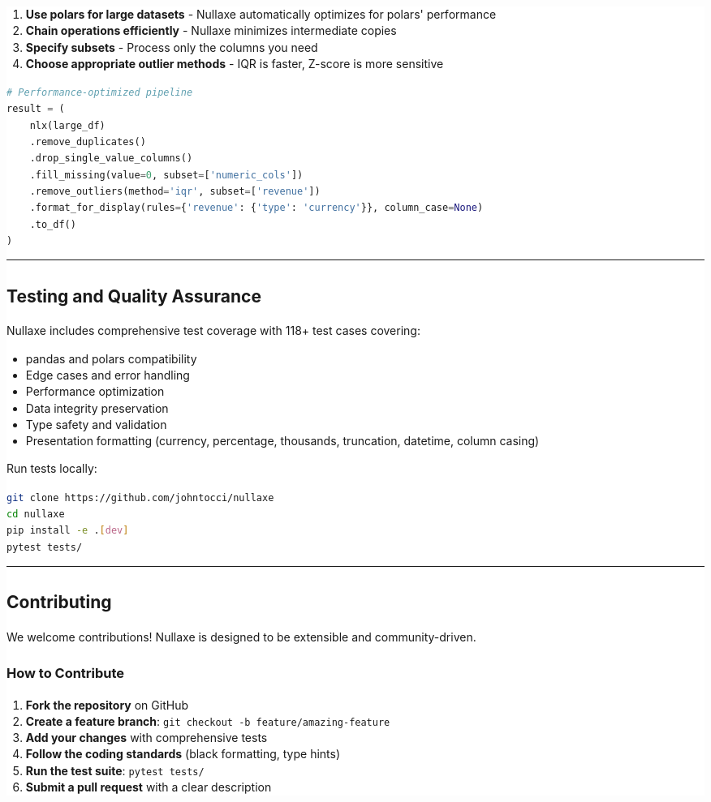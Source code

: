 1. **Use polars for large datasets** - Nullaxe automatically optimizes for polars' performance
2. **Chain operations efficiently** - Nullaxe minimizes intermediate copies
3. **Specify subsets** - Process only the columns you need
4. **Choose appropriate outlier methods** - IQR is faster, Z-score is more sensitive

```python
# Performance-optimized pipeline
result = (
    nlx(large_df)
    .remove_duplicates()
    .drop_single_value_columns()
    .fill_missing(value=0, subset=['numeric_cols'])
    .remove_outliers(method='iqr', subset=['revenue'])
    .format_for_display(rules={'revenue': {'type': 'currency'}}, column_case=None)
    .to_df()
)
```

---

## Testing and Quality Assurance

Nullaxe includes comprehensive test coverage with 118+ test cases covering:

- pandas and polars compatibility
- Edge cases and error handling
- Performance optimization
- Data integrity preservation
- Type safety and validation
- Presentation formatting (currency, percentage, thousands, truncation, datetime, column casing)

Run tests locally:
```bash
git clone https://github.com/johntocci/nullaxe
cd nullaxe
pip install -e .[dev]
pytest tests/
```

---

## Contributing

We welcome contributions! Nullaxe is designed to be extensible and community-driven.

### How to Contribute

1. **Fork the repository** on GitHub
2. **Create a feature branch**: `git checkout -b feature/amazing-feature`
3. **Add your changes** with comprehensive tests
4. **Follow the coding standards** (black formatting, type hints)
5. **Run the test suite**: `pytest tests/`
6. **Submit a pull request** with a clear description
